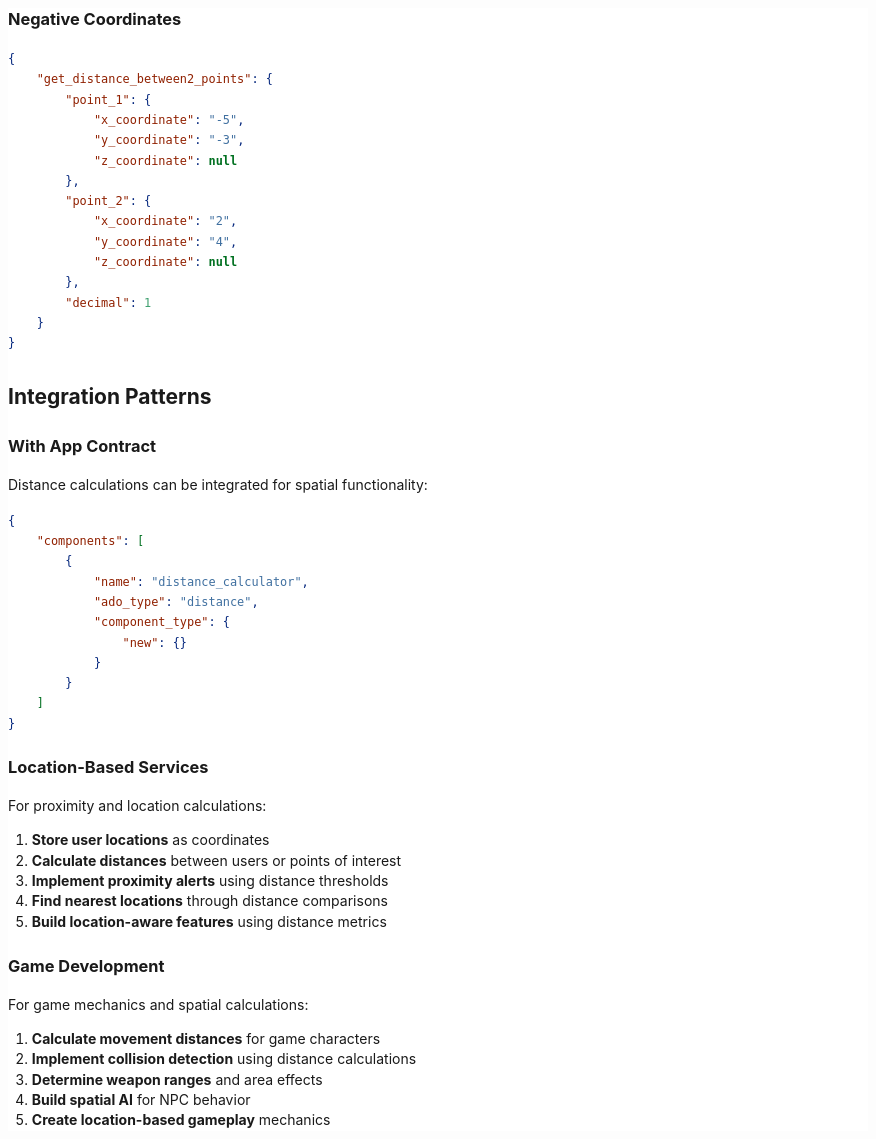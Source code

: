 
### Negative Coordinates
```json
{
    "get_distance_between2_points": {
        "point_1": {
            "x_coordinate": "-5",
            "y_coordinate": "-3",
            "z_coordinate": null
        },
        "point_2": {
            "x_coordinate": "2",
            "y_coordinate": "4",
            "z_coordinate": null
        },
        "decimal": 1
    }
}
```

## Integration Patterns

### With App Contract
Distance calculations can be integrated for spatial functionality:

```json
{
    "components": [
        {
            "name": "distance_calculator",
            "ado_type": "distance",
            "component_type": {
                "new": {}
            }
        }
    ]
}
```

### Location-Based Services
For proximity and location calculations:

1. **Store user locations** as coordinates
2. **Calculate distances** between users or points of interest
3. **Implement proximity alerts** using distance thresholds
4. **Find nearest locations** through distance comparisons
5. **Build location-aware features** using distance metrics

### Game Development
For game mechanics and spatial calculations:

1. **Calculate movement distances** for game characters
2. **Implement collision detection** using distance calculations
3. **Determine weapon ranges** and area effects
4. **Build spatial AI** for NPC behavior
5. **Create location-based gameplay** mechanics
